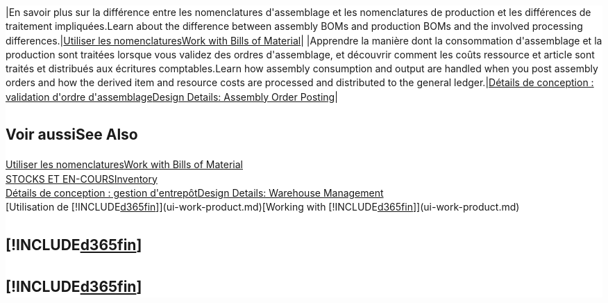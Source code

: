 |<span data-ttu-id="f8975-139">En savoir plus sur la différence entre les nomenclatures d'assemblage et les nomenclatures de production et les différences de traitement impliquées.</span><span class="sxs-lookup"><span data-stu-id="f8975-139">Learn about the difference between assembly BOMs and production BOMs and the involved processing differences.</span></span>|[<span data-ttu-id="f8975-140">Utiliser les nomenclatures</span><span class="sxs-lookup"><span data-stu-id="f8975-140">Work with Bills of Material</span></span>](inventory-how-work-BOMs.md)|
|<span data-ttu-id="f8975-141">Apprendre la manière dont la consommation d'assemblage et la production sont traitées lorsque vous validez des ordres d'assemblage, et découvrir comment les coûts ressource et article sont traités et distribués aux écritures comptables.</span><span class="sxs-lookup"><span data-stu-id="f8975-141">Learn how assembly consumption and output are handled when you post assembly orders and how the derived item and resource costs are processed and distributed to the general ledger.</span></span>|[<span data-ttu-id="f8975-142">Détails de conception : validation d'ordre d'assemblage</span><span class="sxs-lookup"><span data-stu-id="f8975-142">Design Details: Assembly Order Posting</span></span>](design-details-assembly-order-posting.md)|  

## <a name="see-also"></a><span data-ttu-id="f8975-143">Voir aussi</span><span class="sxs-lookup"><span data-stu-id="f8975-143">See Also</span></span>  
[<span data-ttu-id="f8975-144">Utiliser les nomenclatures</span><span class="sxs-lookup"><span data-stu-id="f8975-144">Work with Bills of Material</span></span>](inventory-how-work-BOMs.md)  
[<span data-ttu-id="f8975-145">STOCKS ET EN-COURS</span><span class="sxs-lookup"><span data-stu-id="f8975-145">Inventory</span></span>](inventory-manage-inventory.md)  
[<span data-ttu-id="f8975-146">Détails de conception : gestion d'entrepôt</span><span class="sxs-lookup"><span data-stu-id="f8975-146">Design Details: Warehouse Management</span></span>](design-details-warehouse-management.md)  
<span data-ttu-id="f8975-147">[Utilisation de [!INCLUDE[d365fin](includes/d365fin_md.md)]](ui-work-product.md)</span><span class="sxs-lookup"><span data-stu-id="f8975-147">[Working with [!INCLUDE[d365fin](includes/d365fin_md.md)]](ui-work-product.md)</span></span>

## [!INCLUDE[d365fin](includes/free_trial_md.md)]  
## [!INCLUDE[d365fin](includes/training_link_md.md)]

